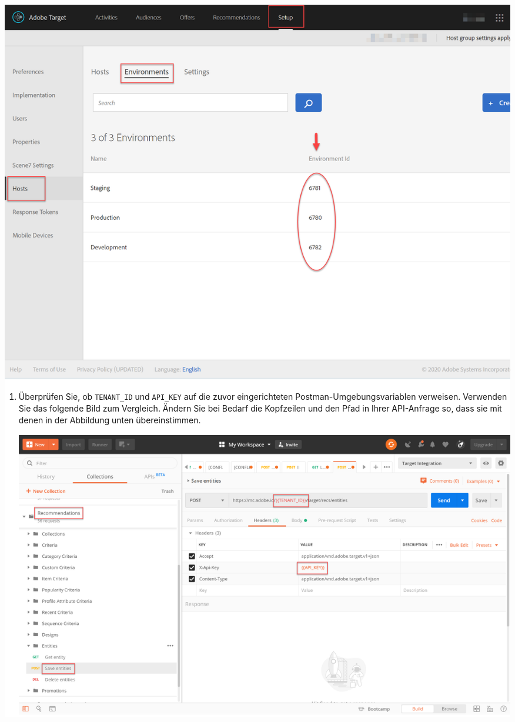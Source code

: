    ![SaveEntities1](assets/SaveEntities01.png)

1. Überprüfen Sie, ob `TENANT_ID` und `API_KEY` auf die zuvor eingerichteten Postman-Umgebungsvariablen verweisen. Verwenden Sie das folgende Bild zum Vergleich. Ändern Sie bei Bedarf die Kopfzeilen und den Pfad in Ihrer API-Anfrage so, dass sie mit denen in der Abbildung unten übereinstimmen.

   ![SaveEntities3](assets/SaveEntities03.png)
